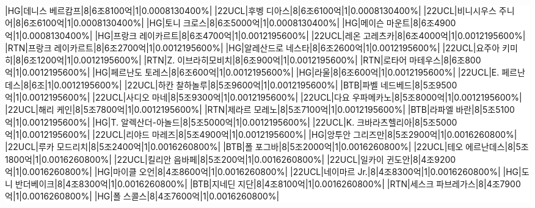 |HG|데니스 베르캄프|8|6조8100억|1|0.0008130400%|
|22UCL|후벵 디아스|8|6조6100억|1|0.0008130400%|
|22UCL|비니시우스 주니어|8|6조6100억|1|0.0008130400%|
|HG|토니 크로스|8|6조5000억|1|0.0008130400%|
|HG|메이슨 마운트|8|6조4900억|1|0.0008130400%|
|HG|프랑크 레이카르트|8|6조4700억|1|0.0012195600%|
|22UCL|레온 고레츠카|8|6조4000억|1|0.0012195600%|
|RTN|프랑크 레이카르트|8|6조2700억|1|0.0012195600%|
|HG|알레산드로 네스타|8|6조2600억|1|0.0012195600%|
|22UCL|요주아 키미히|8|6조1200억|1|0.0012195600%|
|RTN|Z. 이브라히모비치|8|6조900억|1|0.0012195600%|
|RTN|로타어 마테우스|8|6조800억|1|0.0012195600%|
|HG|페르난도 토레스|8|6조600억|1|0.0012195600%|
|HG|라울|8|6조600억|1|0.0012195600%|
|22UCL|E. 페르난데스|8|6조|1|0.0012195600%|
|22UCL|하칸 찰하놀루|8|5조9600억|1|0.0012195600%|
|BTB|파벨 네드베드|8|5조9500억|1|0.0012195600%|
|22UCL|사디오 마네|8|5조9300억|1|0.0012195600%|
|22UCL|다요 우파메카노|8|5조8000억|1|0.0012195600%|
|22UCL|해리 케인|8|5조7800억|1|0.0012195600%|
|RTN|제라르 모레노|8|5조7100억|1|0.0012195600%|
|BTB|라파엘 바란|8|5조5100억|1|0.0012195600%|
|HG|T. 알렉산더-아놀드|8|5조5000억|1|0.0012195600%|
|22UCL|K. 크바라츠헬리아|8|5조5000억|1|0.0012195600%|
|22UCL|리야드 마레즈|8|5조4900억|1|0.0012195600%|
|HG|앙투안 그리즈만|8|5조2900억|1|0.0016260800%|
|22UCL|루카 모드리치|8|5조2400억|1|0.0016260800%|
|BTB|폴 포그바|8|5조2000억|1|0.0016260800%|
|22UCL|테오 에르난데스|8|5조1800억|1|0.0016260800%|
|22UCL|킬리안 음바페|8|5조200억|1|0.0016260800%|
|22UCL|일카이 귄도안|8|4조9200억|1|0.0016260800%|
|HG|마이클 오언|8|4조8600억|1|0.0016260800%|
|22UCL|네이마르 Jr.|8|4조8300억|1|0.0016260800%|
|HG|도니 반더베이크|8|4조8300억|1|0.0016260800%|
|BTB|지네딘 지단|8|4조8100억|1|0.0016260800%|
|RTN|세스크 파브레가스|8|4조7900억|1|0.0016260800%|
|HG|폴 스콜스|8|4조7600억|1|0.0016260800%|